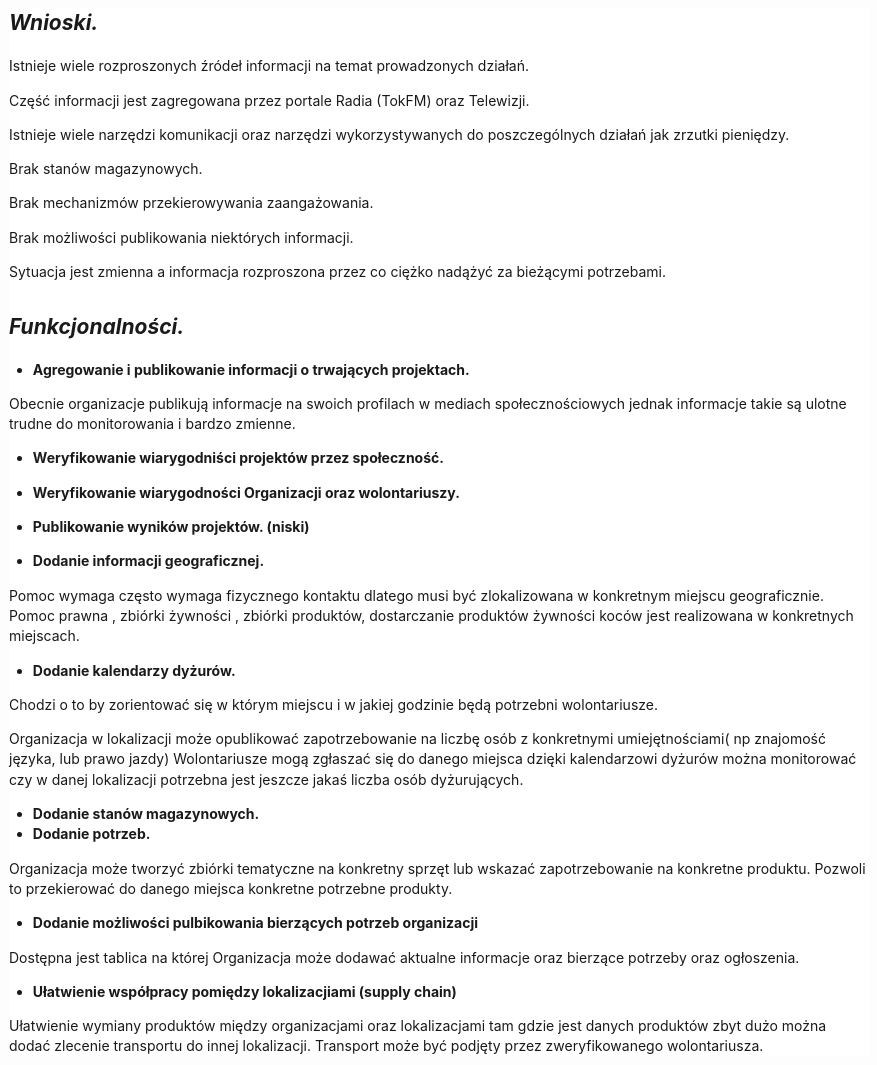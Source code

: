 
## ***Wnioski.***
Istnieje wiele rozproszonych źródeł informacji na temat prowadzonych działań.

Część informacji jest zagregowana przez portale Radia (TokFM) oraz Telewizji.

Istnieje wiele narzędzi komunikacji oraz narzędzi wykorzystywanych do poszczególnych działań jak zrzutki pieniędzy.

Brak stanów magazynowych.

Brak mechanizmów przekierowywania zaangażowania.

Brak możliwości publikowania niektórych informacji.

Sytuacja jest zmienna a informacja rozproszona przez co ciężko nadążyć za bieżącymi potrzebami.


## ***Funkcjonalności.***
- **Agregowanie i publikowanie informacji o trwających projektach.**

Obecnie organizacje publikują informacje na swoich profilach w mediach społecznościowych jednak informacje takie są ulotne trudne do monitorowania i bardzo zmienne.



- **Weryfikowanie wiarygodniści projektów przez społeczność.**
- **Weryfikowanie wiarygodności Organizacji oraz wolontariuszy.**

- **Publikowanie wyników projektów. (niski)**
- **Dodanie informacji geograficznej.**

Pomoc wymaga często wymaga fizycznego kontaktu dlatego musi być zlokalizowana w konkretnym miejscu geograficznie. Pomoc prawna , zbiórki żywności , zbiórki produktów, dostarczanie produktów żywności koców jest realizowana w konkretnych miejscach.

- **Dodanie kalendarzy dyżurów.**

Chodzi o to by zorientować się w którym miejscu i w jakiej godzinie będą potrzebni wolontariusze.

Organizacja w lokalizacji może opublikować zapotrzebowanie na liczbę osób z konkretnymi umiejętnościami( np znajomość języka, lub prawo jazdy) Wolontariusze mogą zgłaszać się do danego miejsca dzięki kalendarzowi dyżurów można monitorować czy w danej lokalizacji potrzebna jest jeszcze jakaś liczba osób dyżurujących.


- **Dodanie stanów magazynowych.**
- **Dodanie potrzeb.**

Organizacja może tworzyć zbiórki tematyczne na konkretny sprzęt lub wskazać zapotrzebowanie na konkretne produktu. Pozwoli to przekierować do danego miejsca konkretne potrzebne produkty.

- **Dodanie możliwości pulbikowania bierzących potrzeb organizacji**

Dostępna jest tablica na której Organizacja może dodawać aktualne informacje oraz bierzące potrzeby oraz ogłoszenia.

- **Ułatwienie współpracy pomiędzy lokalizacjiami (supply chain)**

Ułatwienie wymiany produktów między organizacjami oraz lokalizacjami tam gdzie jest danych produktów zbyt dużo można dodać zlecenie transportu do innej lokalizacji. Transport może być podjęty przez zweryfikowanego wolontariusza.
